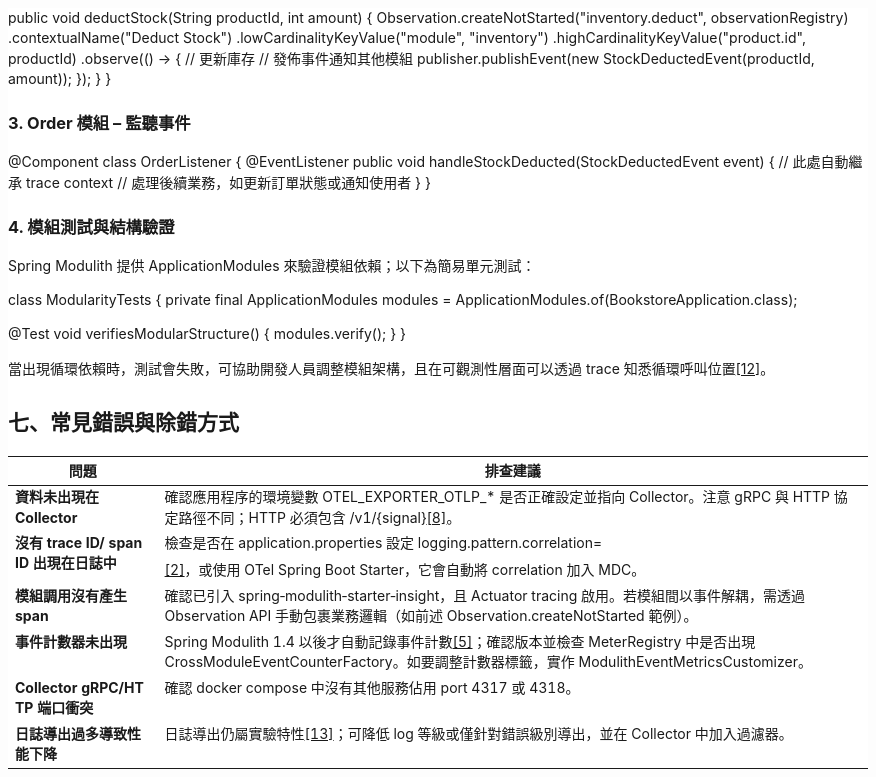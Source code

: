  public void deductStock(String productId, int amount) {
 Observation.createNotStarted("inventory.deduct", observationRegistry)
 .contextualName("Deduct Stock")
 .lowCardinalityKeyValue("module", "inventory")
 .highCardinalityKeyValue("product.id", productId)
 .observe(() -> {
 // 更新庫存
 // 發佈事件通知其他模組
 publisher.publishEvent(new StockDeductedEvent(productId, amount));
 });
 }
}

### 3. Order 模組 – 監聽事件

@Component
class OrderListener {
 @EventListener
 public void handleStockDeducted(StockDeductedEvent event) {
 // 此處自動繼承 trace context
 // 處理後續業務，如更新訂單狀態或通知使用者
 }
}

### 4. 模組測試與結構驗證

Spring Modulith 提供 ApplicationModules 來驗證模組依賴；以下為簡易單元測試：

class ModularityTests {
 private final ApplicationModules modules = ApplicationModules.of(BookstoreApplication.class);

 @Test
 void verifiesModularStructure() {
 modules.verify();
 }
}

當出現循環依賴時，測試會失敗，可協助開發人員調整模組架構，且在可觀測性層面可以透過 trace 知悉循環呼叫位置[[12]](https://www.makariev.com/blog/enhance-observability-spring-boot-microservices-with-micrometer-open-telemetry-and-spring-modulith-starter-insight/#:~:text=We%E2%80%99ve%20implemented%20a%20new%20,triggering%20modular%20structure%20verification%20errors)。

## 七、常見錯誤與除錯方式

| 問題 | 排查建議 |
| --- | --- |
| **資料未出現在 Collector** | 確認應用程序的環境變數 OTEL\_EXPORTER\_OTLP\_\* 是否正確設定並指向 Collector。注意 gRPC 與 HTTP 協定路徑不同；HTTP 必須包含 /v1/{signal}[[8]](https://opentelemetry.io/docs/languages/java/configuration/#:~:text=System%20property%20Description%20Default%20%60otel.,1)。 |
| **沒有 trace ID/ span ID 出現在日誌中** | 檢查是否在 application.properties 設定 logging.pattern.correlation=  $$$$  [[2]](https://docs.spring.io/spring-boot/reference/actuator/tracing.html#:~:text=Now%20we%20have%20to%20add,the%20following%20dependencies)，或使用 OTel Spring Boot Starter，它會自動將 correlation 加入 MDC。 |
| **模組調用沒有產生 span** | 確認已引入 spring‑modulith‑starter‑insight，且 Actuator tracing 啟用。若模組間以事件解耦，需透過 Observation API 手動包裹業務邏輯（如前述 Observation.createNotStarted 範例）。 |
| **事件計數器未出現** | Spring Modulith 1.4 以後才自動記錄事件計數[[5]](https://spring.io/blog/2025/05/28/spring-modulith-1-4-1-3-6-and-1-2-13-released#:~:text=,1068)；確認版本並檢查 MeterRegistry 中是否出現 CrossModuleEventCounterFactory。如要調整計數器標籤，實作 ModulithEventMetricsCustomizer。 |
| **Collector gRPC/HTTP 端口衝突** | 確認 docker compose 中沒有其他服務佔用 port 4317 或 4318。 |
| **日誌導出過多導致性能下降** | 日誌導出仍屬實驗特性[[13]](https://opentelemetry.io/blog/2024/collecting-otel-compliant-java-logs-from-files/#:~:text=OTel%20JSON%20format%20%28aka%20OTLP%2FJSON%29,Log4j%20are%20optional%20but%20recommended)；可降低 log 等級或僅針對錯誤級別導出，並在 Collector 中加入過濾器。 |
